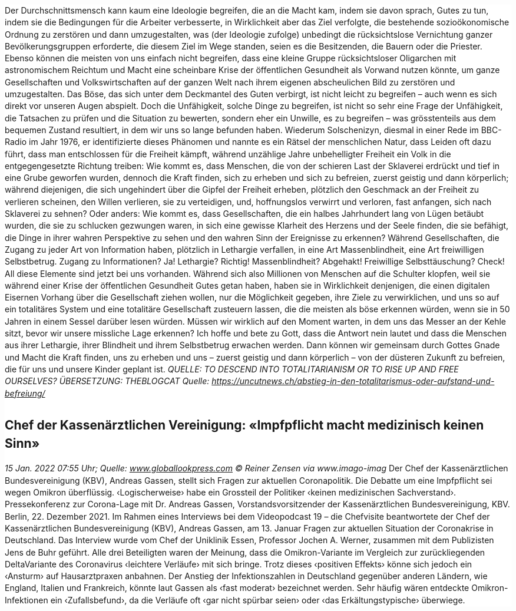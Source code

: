 Der Durchschnittsmensch kann kaum eine Ideologie begreifen, die an die Macht kam, indem sie davon sprach, Gutes zu tun, indem sie die Bedingungen für die Arbeiter verbesserte, in Wirklichkeit aber das Ziel verfolgte, die bestehende sozioökonomische Ordnung zu zerstören und dann umzugestalten, was (der Ideologie zufolge) unbedingt die rücksichtslose Vernichtung ganzer Bevölkerungsgruppen erforderte, die diesem Ziel im Wege standen, seien es die Besitzenden, die Bauern oder die Priester. Ebenso können die meisten von uns einfach nicht begreifen, dass eine kleine Gruppe rücksichtsloser Oligarchen mit astronomischem Reichtum und Macht eine scheinbare Krise der öffentlichen Gesundheit als Vorwand nutzen könnte, um ganze Gesellschaften und Volkswirtschaften auf der ganzen Welt nach ihrem eigenen abscheulichen Bild zu zerstören und umzugestalten. Das Böse, das sich unter dem Deckmantel des Guten verbirgt, ist nicht leicht zu begreifen – auch wenn es sich direkt vor unseren Augen abspielt.
Doch die Unfähigkeit, solche Dinge zu begreifen, ist nicht so sehr eine Frage der Unfähigkeit, die Tatsachen zu prüfen und die Situation zu bewerten, sondern eher ein Unwille, es zu begreifen – was grösstenteils aus dem bequemen Zustand resultiert, in dem wir uns so lange befunden haben. Wiederum Solschenizyn, diesmal in einer Rede im BBC-Radio im Jahr 1976, er identifizierte dieses Phänomen und nannte es ein Rätsel der menschlichen Natur, dass Leiden oft dazu führt, dass man entschlossen für die Freiheit kämpft, während unzählige Jahre unbehelligter Freiheit ein Volk in die entgegengesetzte Richtung treiben: Wie kommt es, dass Menschen, die von der schieren Last der Sklaverei erdrückt und tief in eine Grube geworfen wurden, dennoch die Kraft finden, sich zu erheben und sich zu befreien, zuerst geistig und dann körperlich; während diejenigen, die sich ungehindert über die Gipfel der Freiheit erheben, plötzlich den Geschmack an der Freiheit zu verlieren scheinen, den Willen verlieren, sie zu verteidigen, und, hoffnungslos verwirrt und verloren, fast anfangen, sich nach Sklaverei zu sehnen? Oder anders: Wie kommt es, dass Gesellschaften, die ein halbes Jahrhundert lang von Lügen betäubt wurden, die sie zu schlucken gezwungen waren, in sich eine gewisse Klarheit des Herzens und der Seele finden, die sie befähigt, die Dinge in ihrer wahren Perspektive zu sehen und den wahren Sinn der Ereignisse zu erkennen? Während Gesellschaften, die Zugang zu jeder Art von Information haben, plötzlich in Lethargie verfallen, in eine Art Massenblindheit, eine Art freiwilligen Selbstbetrug.
Zugang zu Informationen? Ja! Lethargie? Richtig! Massenblindheit? Abgehakt! Freiwillige Selbsttäuschung? Check! All diese Elemente sind jetzt bei uns vorhanden. Während sich also Millionen von Menschen auf die Schulter klopfen, weil sie während einer Krise der öffentlichen Gesundheit Gutes getan haben, haben sie in Wirklichkeit denjenigen, die einen digitalen Eisernen Vorhang über die Gesellschaft ziehen wollen, nur die Möglichkeit gegeben, ihre Ziele zu verwirklichen, und uns so auf ein totalitäres System und eine totalitäre Gesellschaft zusteuern lassen, die die meisten als böse erkennen würden, wenn sie in 50 Jahren in einem Sessel darüber lesen würden.
Müssen wir wirklich auf den Moment warten, in dem uns das Messer an der Kehle sitzt, bevor wir unsere missliche Lage erkennen? Ich hoffe und bete zu Gott, dass die Antwort nein lautet und dass die Menschen aus ihrer Lethargie, ihrer Blindheit und ihrem Selbstbetrug erwachen werden. Dann können wir gemeinsam durch Gottes Gnade und Macht die Kraft finden, uns zu erheben und uns – zuerst geistig und dann körperlich – von der düsteren Zukunft zu befreien, die für uns und unsere Kinder geplant ist. _QUELLE: TO DESCEND INTO TOTALITARIANISM OR TO RISE UP AND FREE OURSELVES?_ _ÜBERSETZUNG: THEBLOGCAT_ _Quelle: https://uncutnews.ch/abstieg-in-den-totalitarismus-oder-aufstand-und-befreiung/_
## Chef der Kassenärztlichen Vereinigung: «Impfpflicht macht medizinisch keinen Sinn»
_15 Jan. 2022 07:55 Uhr; Quelle: www.globallookpress.com © Reiner Zensen via www.imago-imag_ Der Chef der Kassenärztlichen Bundesvereinigung (KBV), Andreas Gassen, stellt sich Fragen zur aktuellen Coronapolitik. Die Debatte um eine Impfpflicht sei wegen Omikron überflüssig. ‹Logischerweise› habe ein Grossteil der Politiker ‹keinen medizinischen Sachverstand›.
Pressekonferenz zur Corona-Lage mit Dr. Andreas Gassen, Vorstandsvorsitzender der Kassenärztlichen Bundesvereinigung, KBV. Berlin, 22. Dezember 2021.
Im Rahmen eines Interviews bei dem Videopodcast 19 – die Chefvisite beantwortete der Chef der Kassenärztlichen Bundesvereinigung (KBV), Andreas Gassen, am 13. Januar Fragen zur aktuellen Situation der Coronakrise in Deutschland. Das Interview wurde vom Chef der Uniklinik Essen, Professor Jochen A. Werner, zusammen mit dem Publizisten Jens de Buhr geführt.
Alle drei Beteiligten waren der Meinung, dass die Omikron-Variante im Vergleich zur zurückliegenden DeltaVariante des Coronavirus ‹leichtere Verläufe› mit sich bringe. Trotz dieses ‹positiven Effekts› könne sich jedoch ein ‹Ansturm› auf Hausarztpraxen anbahnen. Der Anstieg der Infektionszahlen in Deutschland gegenüber anderen Ländern, wie England, Italien und Frankreich, könnte laut Gassen als ‹fast moderat› bezeichnet werden. Sehr häufig wären entdeckte Omikron-Infektionen ein ‹Zufallsbefund›, da die Verläufe oft ‹gar nicht spürbar seien› oder ‹das Erkältungstypische› überwiege.